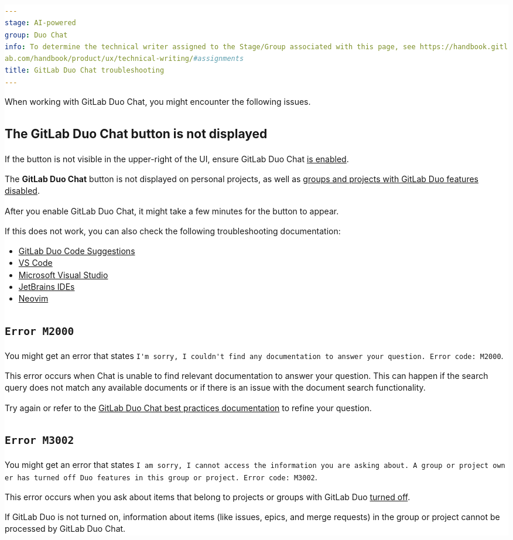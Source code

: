 ```yaml
---
stage: AI-powered
group: Duo Chat
info: To determine the technical writer assigned to the Stage/Group associated with this page, see https://handbook.gitlab.com/handbook/product/ux/technical-writing/#assignments
title: GitLab Duo Chat troubleshooting
---
```


When working with GitLab Duo Chat, you might encounter the following issues.

## The **GitLab Duo Chat** button is not displayed

If the button is not visible in the upper-right of the UI,
ensure GitLab Duo Chat [is enabled](turn_on_off.md).

The **GitLab Duo Chat** button is not displayed on personal projects,
as well as
[groups and projects with GitLab Duo features disabled](turn_on_off.md).

After you enable GitLab Duo Chat, it might take a few minutes for the
button to appear.

If this does not work, you can also check the following troubleshooting documentation:

- [GitLab Duo Code Suggestions](../project/repository/code_suggestions/troubleshooting.md)
- [VS Code](../../editor_extensions/visual_studio_code/troubleshooting.md)
- [Microsoft Visual Studio](../../editor_extensions/visual_studio/visual_studio_troubleshooting.md)
- [JetBrains IDEs](../../editor_extensions/jetbrains_ide/jetbrains_troubleshooting.md)
- [Neovim](../../editor_extensions/neovim/neovim_troubleshooting.md)

## `Error M2000`

You might get an error that states
`I'm sorry, I couldn't find any documentation to answer your question. Error code: M2000`.

This error occurs when Chat is unable to find relevant documentation to answer your question. This can happen if the search query does not match any available documents or if there is an issue with the document search functionality.

Try again or refer to the [GitLab Duo Chat best practices documentation](best_practices.md) to refine your question.

## `Error M3002`

You might get an error that states
`I am sorry, I cannot access the information you are asking about. A group or project owner has turned off Duo features in this group or project. Error code: M3002`.

This error occurs when you ask about items that belong to projects or groups with
GitLab Duo [turned off](turn_on_off.md).

If GitLab Duo is not turned on, information about items
(like issues, epics, and merge requests) in the group or project cannot be processed by GitLab Duo Chat.
